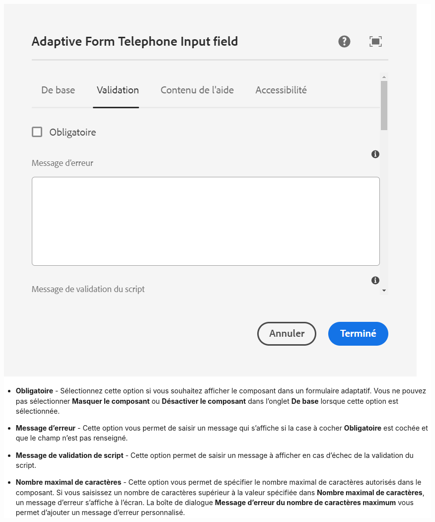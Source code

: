 ![Onglet Validation](/help/adaptive-forms/assets/telephoneinput_validationtab.png)

* **Obligatoire** - Sélectionnez cette option si vous souhaitez afficher le composant dans un formulaire adaptatif. Vous ne pouvez pas sélectionner **Masquer le composant** ou **Désactiver le composant**  dans l’onglet **De base** lorsque cette option est sélectionnée.

* **Message d’erreur** - Cette option vous permet de saisir un message qui s’affiche si la case à cocher **Obligatoire** est cochée et que le champ n’est pas renseigné.

* **Message de validation de script** - Cette option permet de saisir un message à afficher en cas d’échec de la validation du script.

* **Nombre maximal de caractères** - Cette option vous permet de spécifier le nombre maximal de caractères autorisés dans le composant. Si vous saisissez un nombre de caractères supérieur à la valeur spécifiée dans **Nombre maximal de caractères**, un message d’erreur s’affiche à l’écran. La boîte de dialogue **Message d’erreur du nombre de caractères maximum** vous permet d’ajouter un message d’erreur personnalisé.
